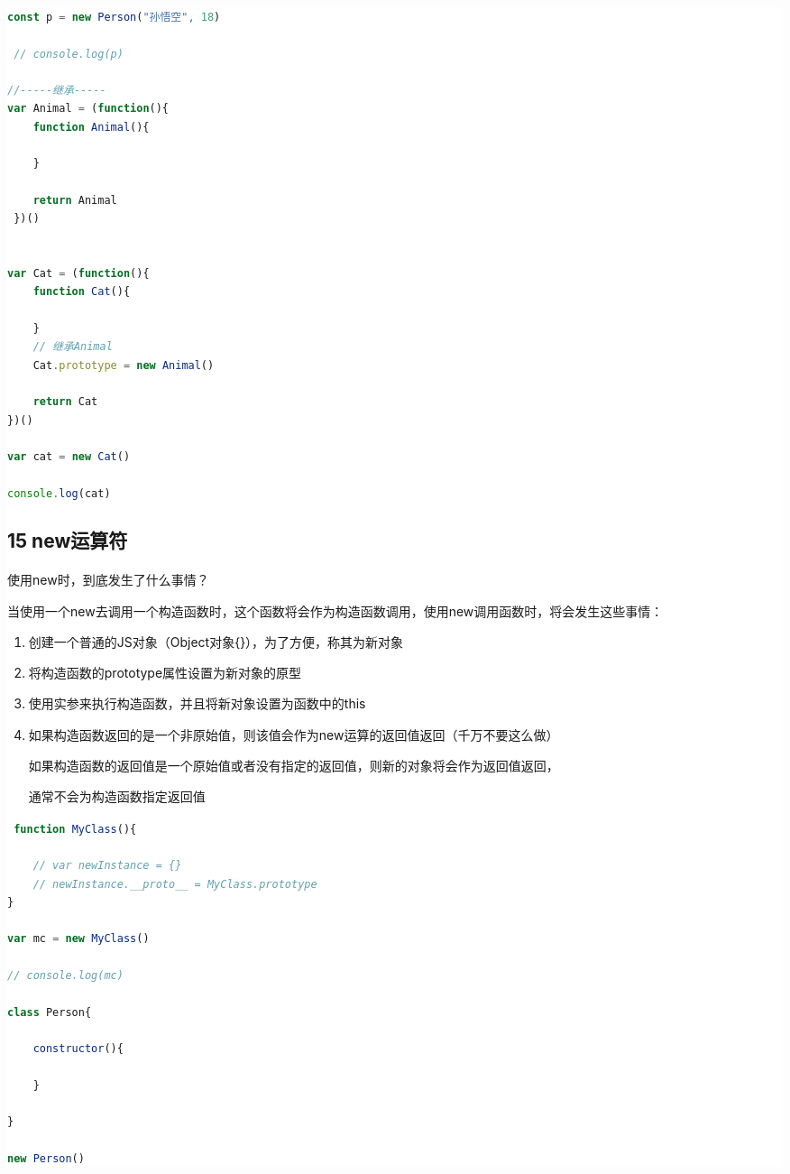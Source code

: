 ```js
const p = new Person("孙悟空", 18)

 // console.log(p)

//-----继承-----
var Animal = (function(){
    function Animal(){

    }

    return Animal
 })()


var Cat = (function(){
    function Cat(){

    }
    // 继承Animal
    Cat.prototype = new Animal()

    return Cat
})()

var cat = new Cat()

console.log(cat)
```

## 15 new运算符

使用new时，到底发生了什么事情？

当使用一个new去调用一个构造函数时，这个函数将会作为构造函数调用，使用new调用函数时，将会发生这些事情：

1. 创建一个普通的JS对象（Object对象{}），为了方便，称其为新对象

2. 将构造函数的prototype属性设置为新对象的原型

3. 使用实参来执行构造函数，并且将新对象设置为函数中的this

4. 如果构造函数返回的是一个非原始值，则该值会作为new运算的返回值返回（千万不要这么做）

   如果构造函数的返回值是一个原始值或者没有指定的返回值，则新的对象将会作为返回值返回，

   通常不会为构造函数指定返回值

```js
 function MyClass(){

	// var newInstance = {}
	// newInstance.__proto__ = MyClass.prototype
}

var mc = new MyClass()

// console.log(mc)

class Person{

	constructor(){

	}

}

new Person()
```